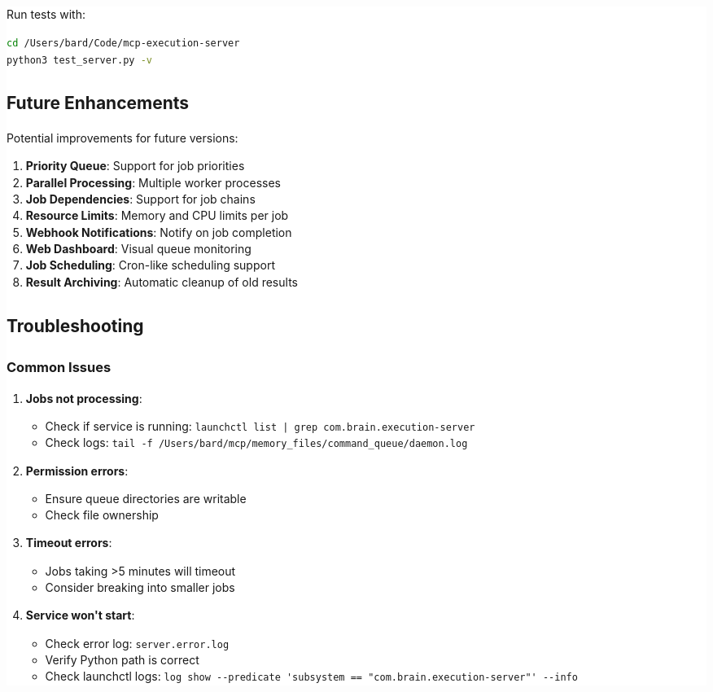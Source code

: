 Run tests with:
```bash
cd /Users/bard/Code/mcp-execution-server
python3 test_server.py -v
```

## Future Enhancements

Potential improvements for future versions:

1. **Priority Queue**: Support for job priorities
2. **Parallel Processing**: Multiple worker processes
3. **Job Dependencies**: Support for job chains
4. **Resource Limits**: Memory and CPU limits per job
5. **Webhook Notifications**: Notify on job completion
6. **Web Dashboard**: Visual queue monitoring
7. **Job Scheduling**: Cron-like scheduling support
8. **Result Archiving**: Automatic cleanup of old results

## Troubleshooting

### Common Issues

1. **Jobs not processing**:
   - Check if service is running: `launchctl list | grep com.brain.execution-server`
   - Check logs: `tail -f /Users/bard/mcp/memory_files/command_queue/daemon.log`

2. **Permission errors**:
   - Ensure queue directories are writable
   - Check file ownership

3. **Timeout errors**:
   - Jobs taking >5 minutes will timeout
   - Consider breaking into smaller jobs

4. **Service won't start**:
   - Check error log: `server.error.log`
   - Verify Python path is correct
   - Check launchctl logs: `log show --predicate 'subsystem == "com.brain.execution-server"' --info`
